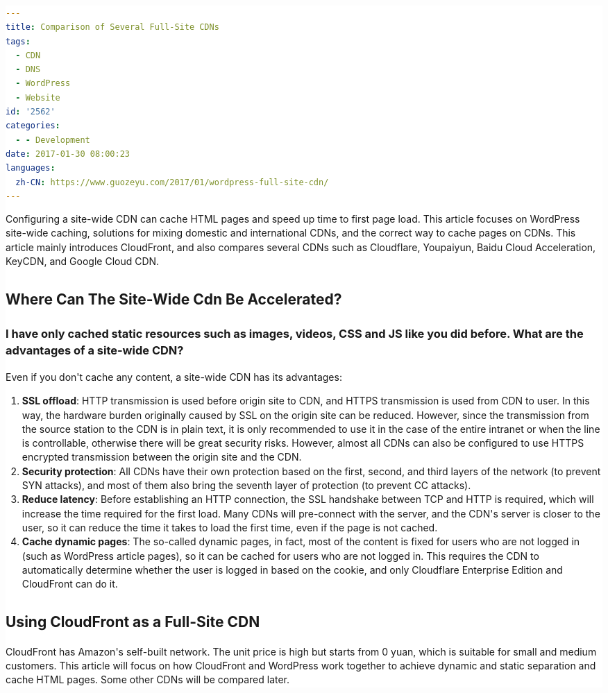 ```yaml
---
title: Comparison of Several Full-Site CDNs
tags:
  - CDN
  - DNS
  - WordPress
  - Website
id: '2562'
categories:
  - - Development
date: 2017-01-30 08:00:23
languages:
  zh-CN: https://www.guozeyu.com/2017/01/wordpress-full-site-cdn/
---
```


Configuring a site-wide CDN can cache HTML pages and speed up time to first page load. This article focuses on WordPress site-wide caching, solutions for mixing domestic and international CDNs, and the correct way to cache pages on CDNs. This article mainly introduces CloudFront, and also compares several CDNs such as Cloudflare, Youpaiyun, Baidu Cloud Acceleration, KeyCDN, and Google Cloud CDN.


## Where Can The Site-Wide Cdn Be Accelerated?

### I have only cached static resources such as images, videos, CSS and JS like you did before. What are the advantages of a site-wide CDN?

Even if you don't cache any content, a site-wide CDN has its advantages:

1. **SSL offload**: HTTP transmission is used before origin site to CDN, and HTTPS transmission is used from CDN to user. In this way, the hardware burden originally caused by SSL on the origin site can be reduced. However, since the transmission from the source station to the CDN is in plain text, it is only recommended to use it in the case of the entire intranet or when the line is controllable, otherwise there will be great security risks. However, almost all CDNs can also be configured to use HTTPS encrypted transmission between the origin site and the CDN.
2. **Security protection**: All CDNs have their own protection based on the first, second, and third layers of the network (to prevent SYN attacks), and most of them also bring the seventh layer of protection (to prevent CC attacks).
3. **Reduce latency**: Before establishing an HTTP connection, the SSL handshake between TCP and HTTP is required, which will increase the time required for the first load. Many CDNs will pre-connect with the server, and the CDN's server is closer to the user, so it can reduce the time it takes to load the first time, even if the page is not cached.
4. **Cache dynamic pages**: The so-called dynamic pages, in fact, most of the content is fixed for users who are not logged in (such as WordPress article pages), so it can be cached for users who are not logged in. This requires the CDN to automatically determine whether the user is logged in based on the cookie, and only Cloudflare Enterprise Edition and CloudFront can do it.

## Using CloudFront as a Full-Site CDN

CloudFront has Amazon's self-built network. The unit price is high but starts from 0 yuan, which is suitable for small and medium customers. This article will focus on how CloudFront and WordPress work together to achieve dynamic and static separation and cache HTML pages. Some other CDNs will be compared later.
